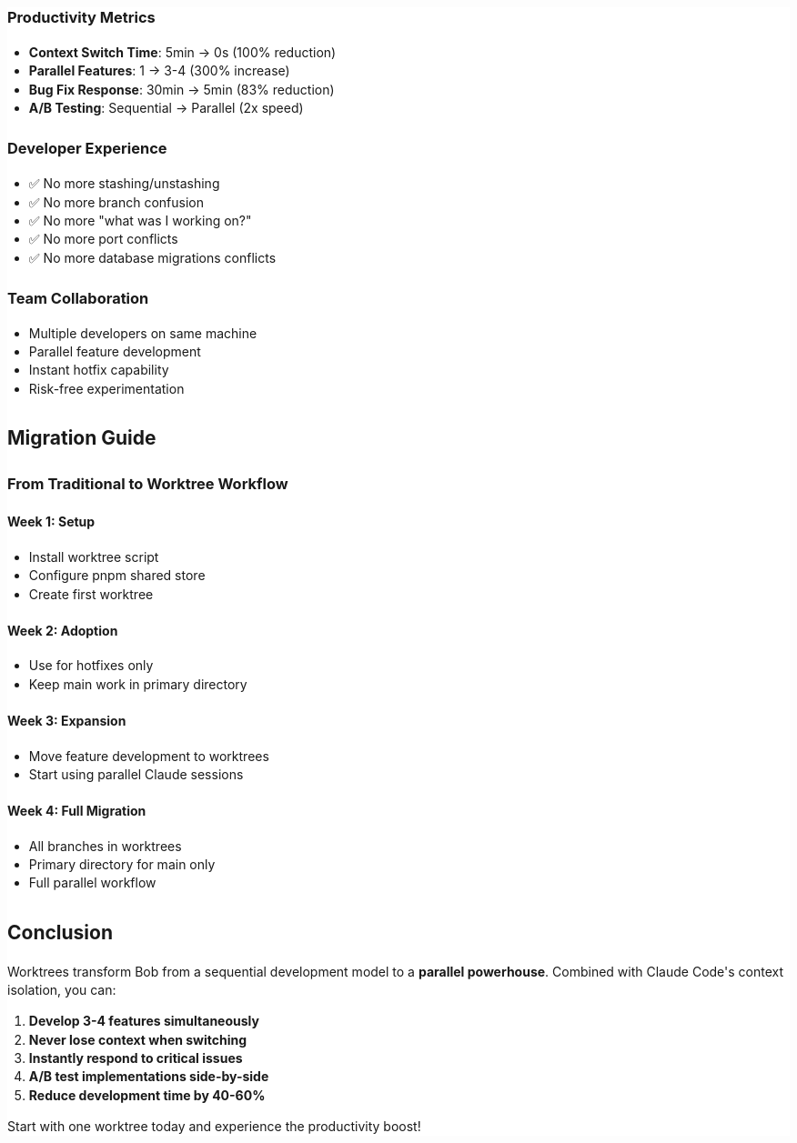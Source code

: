 ### Productivity Metrics
- **Context Switch Time**: 5min → 0s (100% reduction)
- **Parallel Features**: 1 → 3-4 (300% increase)
- **Bug Fix Response**: 30min → 5min (83% reduction)
- **A/B Testing**: Sequential → Parallel (2x speed)

### Developer Experience
- ✅ No more stashing/unstashing
- ✅ No more branch confusion
- ✅ No more "what was I working on?"
- ✅ No more port conflicts
- ✅ No more database migrations conflicts

### Team Collaboration
- Multiple developers on same machine
- Parallel feature development
- Instant hotfix capability
- Risk-free experimentation

## Migration Guide

### From Traditional to Worktree Workflow

#### Week 1: Setup
- Install worktree script
- Configure pnpm shared store
- Create first worktree

#### Week 2: Adoption
- Use for hotfixes only
- Keep main work in primary directory

#### Week 3: Expansion
- Move feature development to worktrees
- Start using parallel Claude sessions

#### Week 4: Full Migration
- All branches in worktrees
- Primary directory for main only
- Full parallel workflow

## Conclusion

Worktrees transform Bob from a sequential development model to a **parallel powerhouse**. Combined with Claude Code's context isolation, you can:

1. **Develop 3-4 features simultaneously**
2. **Never lose context when switching**
3. **Instantly respond to critical issues**
4. **A/B test implementations side-by-side**
5. **Reduce development time by 40-60%**

Start with one worktree today and experience the productivity boost!